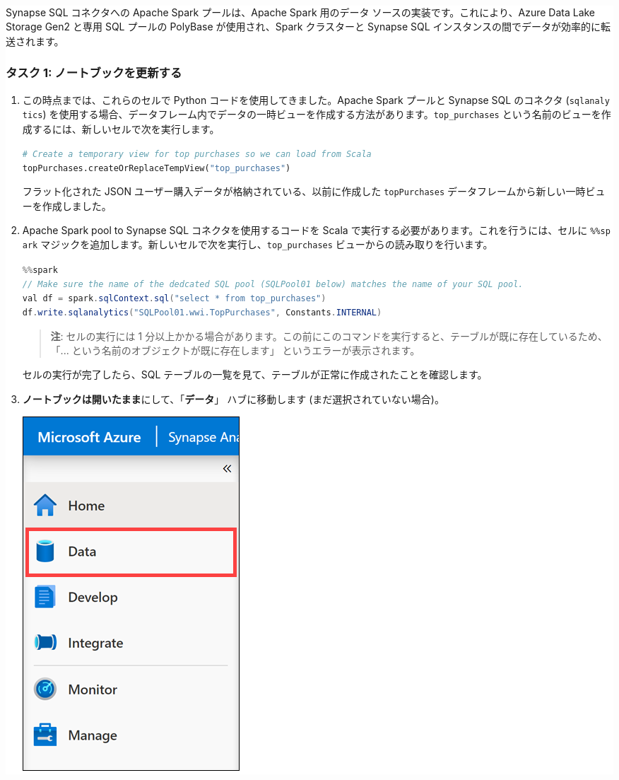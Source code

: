 Synapse SQL コネクタへの Apache Spark プールは、Apache Spark 用のデータ ソースの実装です。これにより、Azure Data Lake Storage Gen2 と専用 SQL プールの PolyBase が使用され、Spark クラスターと Synapse SQL インスタンスの間でデータが効率的に転送されます。

### タスク 1: ノートブックを更新する

1. この時点までは、これらのセルで Python コードを使用してきました。Apache Spark プールと Synapse SQL のコネクタ (`sqlanalytics`) を使用する場合、データフレーム内でデータの一時ビューを作成する方法があります。`top_purchases` という名前のビューを作成するには、新しいセルで次を実行します。

    ```python
    # Create a temporary view for top purchases so we can load from Scala
    topPurchases.createOrReplaceTempView("top_purchases")
    ```

    フラット化された JSON ユーザー購入データが格納されている、以前に作成した `topPurchases` データフレームから新しい一時ビューを作成しました。

2. Apache Spark pool to Synapse SQL コネクタを使用するコードを Scala で実行する必要があります。これを行うには、セルに `%%spark` マジックを追加します。新しいセルで次を実行し、`top_purchases` ビューからの読み取りを行います。

    ```java
    %%spark
    // Make sure the name of the dedcated SQL pool (SQLPool01 below) matches the name of your SQL pool.
    val df = spark.sqlContext.sql("select * from top_purchases")
    df.write.sqlanalytics("SQLPool01.wwi.TopPurchases", Constants.INTERNAL)
    ```

    > **注**: セルの実行には 1 分以上かかる場合があります。この前にこのコマンドを実行すると、テーブルが既に存在しているため、「... という名前のオブジェクトが既に存在します」 というエラーが表示されます。

    セルの実行が完了したら、SQL テーブルの一覧を見て、テーブルが正常に作成されたことを確認します。

3. **ノートブックは開いたまま**にして、「**データ**」 ハブに移動します (まだ選択されていない場合)。

    ![「データ」 ハブが強調表示されています。](media/data-hub.png "Data hub")
